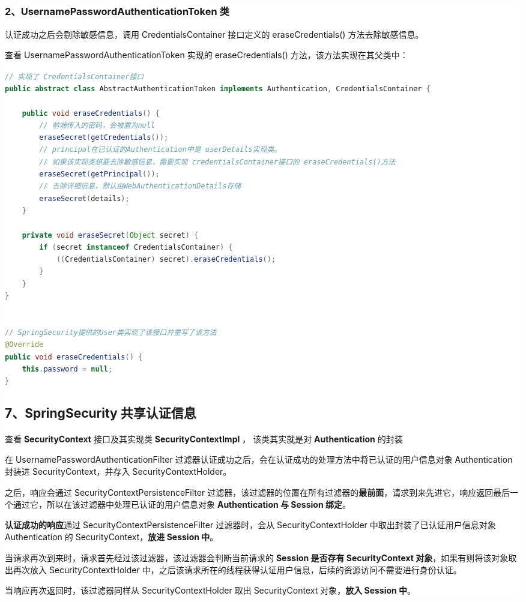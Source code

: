 ### 2、UsernamePasswordAuthenticationToken 类

认证成功之后会剔除敏感信息，调用 CredentialsContainer 接口定义的 eraseCredentials() 方法去除敏感信息。

查看 UsernamePasswordAuthenticationToken 实现的 eraseCredentials() 方法，该方法实现在其父类中：

```java
// 实现了 CredentialsContainer接口
public abstract class AbstractAuthenticationToken implements Authentication, CredentialsContainer {
	
    public void eraseCredentials() {
        // 前端传入的密码，会被置为null
        eraseSecret(getCredentials());
        // principal在已认证的Authentication中是 userDetails实现类。
        // 如果该实现类想要去除敏感信息，需要实现 credentialsContainer接口的 eraseCredentials()方法
        eraseSecret(getPrincipal());
        // 去除详细信息，默认由WebAuthenticationDetails存储
        eraseSecret(details);
    }

    private void eraseSecret(Object secret) {
        if (secret instanceof CredentialsContainer) {
            ((CredentialsContainer) secret).eraseCredentials();
        }
    }
}


// SpringSecurity提供的User类实现了该接口并重写了该方法
@Override
public void eraseCredentials() {
    this.password = null;
}
```



## 7、SpringSecurity 共享认证信息

查看 **SecurityContext** 接口及其实现类 **SecurityContextImpl** ， 该类其实就是对 **Authentication** 的封装

在 UsernamePasswordAuthenticationFilter 过滤器认证成功之后，会在认证成功的处理方法中将已认证的用户信息对象 Authentication 封装进 SecurityContext，并存入 SecurityContextHolder。 

之后，响应会通过 SecurityContextPersistenceFilter 过滤器，该过滤器的位置在所有过滤器的**最前面**，请求到来先进它，响应返回最后一个通过它，所以在该过滤器中处理已认证的用户信息对象 **Authentication 与 Session 绑定**。

**认证成功的响应**通过 SecurityContextPersistenceFilter 过滤器时，会从 SecurityContextHolder 中取出封装了已认证用户信息对象 Authentication 的 SecurityContext，**放进 Session 中**。

当请求再次到来时，请求首先经过该过滤器，该过滤器会判断当前请求的 **Session 是否存有 SecurityContext 对象**，如果有则将该对象取出再次放入 SecurityContextHolder 中，之后该请求所在的线程获得认证用户信息，后续的资源访问不需要进行身份认证。

当响应再次返回时，该过滤器同样从 SecurityContextHolder 取出 SecurityContext 对象，**放入 Session 中**。
